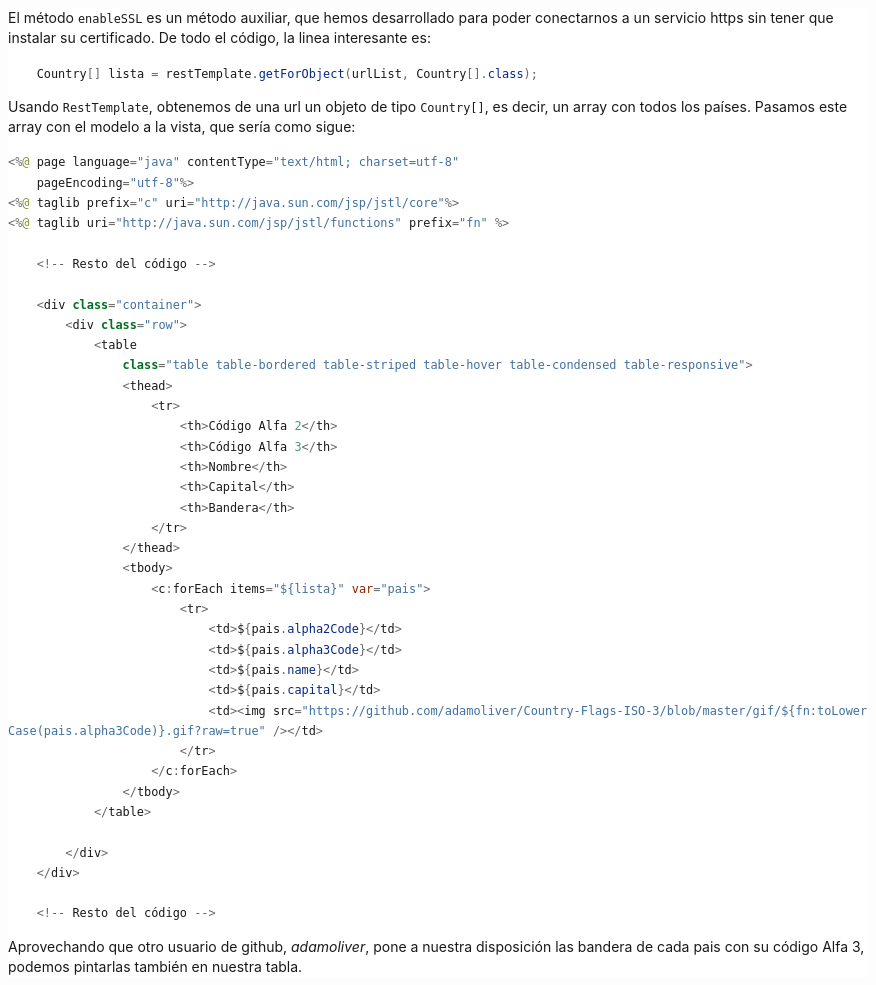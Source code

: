 
El método `enableSSL` es un método auxiliar, que hemos desarrollado para poder conectarnos a un servicio https sin tener que instalar su certificado. De todo el código, la linea interesante es:

```java
    Country[] lista = restTemplate.getForObject(urlList, Country[].class);
```    

Usando `RestTemplate`, obtenemos de una url un objeto de tipo `Country[]`, es decir, un array con todos los países. Pasamos este array con el modelo a la vista, que sería como sigue:

```java
<%@ page language="java" contentType="text/html; charset=utf-8"
    pageEncoding="utf-8"%>
<%@ taglib prefix="c" uri="http://java.sun.com/jsp/jstl/core"%>
<%@ taglib uri="http://java.sun.com/jsp/jstl/functions" prefix="fn" %>

    <!-- Resto del código -->

    <div class="container">
        <div class="row">
            <table
                class="table table-bordered table-striped table-hover table-condensed table-responsive">
                <thead>
                    <tr>
                        <th>Código Alfa 2</th>
                        <th>Código Alfa 3</th>
                        <th>Nombre</th>
                        <th>Capital</th>
                        <th>Bandera</th>
                    </tr>
                </thead>
                <tbody>
                    <c:forEach items="${lista}" var="pais">
                        <tr>
                            <td>${pais.alpha2Code}</td>
                            <td>${pais.alpha3Code}</td>
                            <td>${pais.name}</td>
                            <td>${pais.capital}</td>
                            <td><img src="https://github.com/adamoliver/Country-Flags-ISO-3/blob/master/gif/${fn:toLowerCase(pais.alpha3Code)}.gif?raw=true" /></td>
                        </tr>
                    </c:forEach>
                </tbody>
            </table>

        </div>
    </div>

    <!-- Resto del código -->
```    

Aprovechando que otro usuario de github, *adamoliver*, pone a nuestra disposición las bandera de cada pais con su código Alfa 3, podemos pintarlas también en nuestra tabla.
